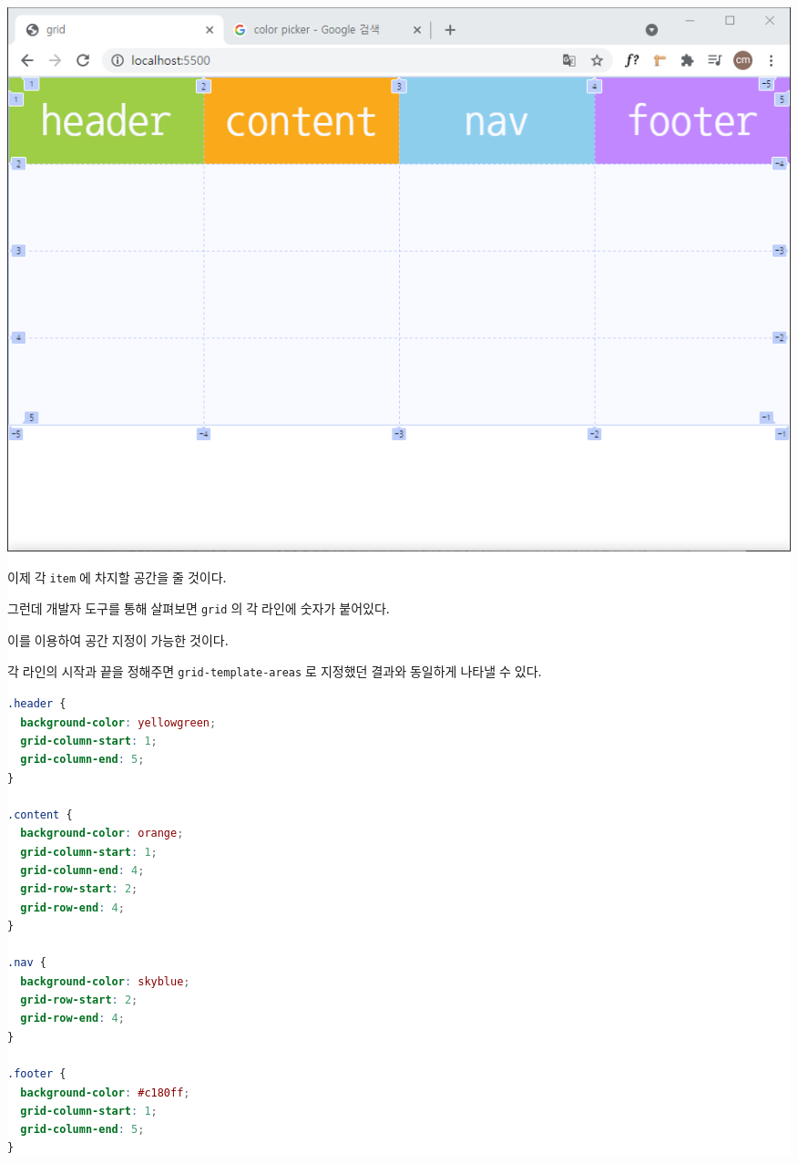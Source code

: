 ![grid add items](./img/grid_add_items.PNG)

이제 각 `item` 에 차지할 공간을 줄 것이다.

그런데 개발자 도구를 통해 살펴보면 `grid` 의 각 라인에 숫자가 붙어있다.

이를 이용하여 공간 지정이 가능한 것이다.

각 라인의 시작과 끝을 정해주면 `grid-template-areas` 로 지정했던 결과와 동일하게 나타낼 수 있다.

```css
.header {
  background-color: yellowgreen;
  grid-column-start: 1;
  grid-column-end: 5;
}

.content {
  background-color: orange;
  grid-column-start: 1;
  grid-column-end: 4;
  grid-row-start: 2;
  grid-row-end: 4;
}

.nav {
  background-color: skyblue;
  grid-row-start: 2;
  grid-row-end: 4;
}

.footer {
  background-color: #c180ff;
  grid-column-start: 1;
  grid-column-end: 5;
}
```